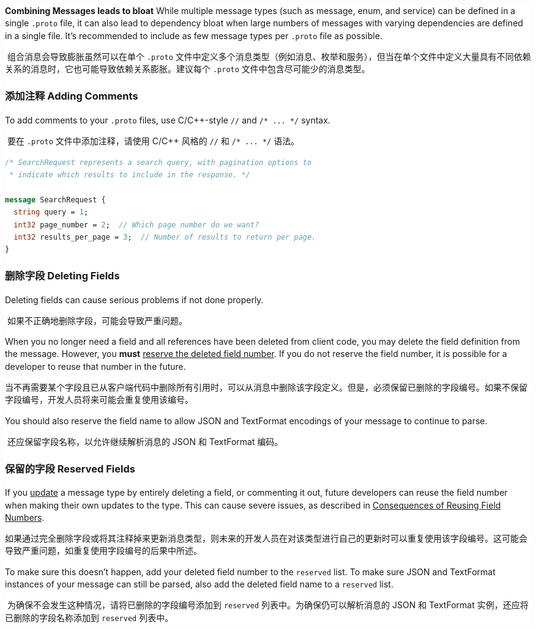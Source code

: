 **Combining Messages leads to bloat** While multiple message types (such as message, enum, and service) can be defined in a single `.proto` file, it can also lead to dependency bloat when large numbers of messages with varying dependencies are defined in a single file. It’s recommended to include as few message types per `.proto` file as possible.

​	组合消息会导致膨胀虽然可以在单个 `.proto` 文件中定义多个消息类型（例如消息、枚举和服务），但当在单个文件中定义大量具有不同依赖关系的消息时，它也可能导致依赖关系膨胀。建议每个 `.proto` 文件中包含尽可能少的消息类型。

### 添加注释 Adding Comments 

To add comments to your `.proto` files, use C/C++-style `//` and `/* ... */` syntax.

​	要在 `.proto` 文件中添加注释，请使用 C/C++ 风格的 `//` 和 `/* ... */` 语法。

```proto
/* SearchRequest represents a search query, with pagination options to
 * indicate which results to include in the response. */

message SearchRequest {
  string query = 1;
  int32 page_number = 2;  // Which page number do we want?
  int32 results_per_page = 3;  // Number of results to return per page.
}
```

### 删除字段 Deleting Fields 

Deleting fields can cause serious problems if not done properly.

​	如果不正确地删除字段，可能会导致严重问题。

When you no longer need a field and all references have been deleted from client code, you may delete the field definition from the message. However, you **must** [reserve the deleted field number](https://protobuf.dev/programming-guides/proto3/#fieldreserved). If you do not reserve the field number, it is possible for a developer to reuse that number in the future.

​	当不再需要某个字段且已从客户端代码中删除所有引用时，可以从消息中删除该字段定义。但是，必须保留已删除的字段编号。如果不保留字段编号，开发人员将来可能会重复使用该编号。

You should also reserve the field name to allow JSON and TextFormat encodings of your message to continue to parse.

​	还应保留字段名称，以允许继续解析消息的 JSON 和 TextFormat 编码。

### 保留的字段 Reserved Fields 

If you [update](https://protobuf.dev/programming-guides/proto3/#updating) a message type by entirely deleting a field, or commenting it out, future developers can reuse the field number when making their own updates to the type. This can cause severe issues, as described in [Consequences of Reusing Field Numbers](https://protobuf.dev/programming-guides/proto3/#consequences).

​	如果通过完全删除字段或将其注释掉来更新消息类型，则未来的开发人员在对该类型进行自己的更新时可以重复使用该字段编号。这可能会导致严重问题，如重复使用字段编号的后果中所述。

To make sure this doesn’t happen, add your deleted field number to the `reserved` list. To make sure JSON and TextFormat instances of your message can still be parsed, also add the deleted field name to a `reserved` list.

​	为确保不会发生这种情况，请将已删除的字段编号添加到 `reserved` 列表中。为确保仍可以解析消息的 JSON 和 TextFormat 实例，还应将已删除的字段名称添加到 `reserved` 列表中。
